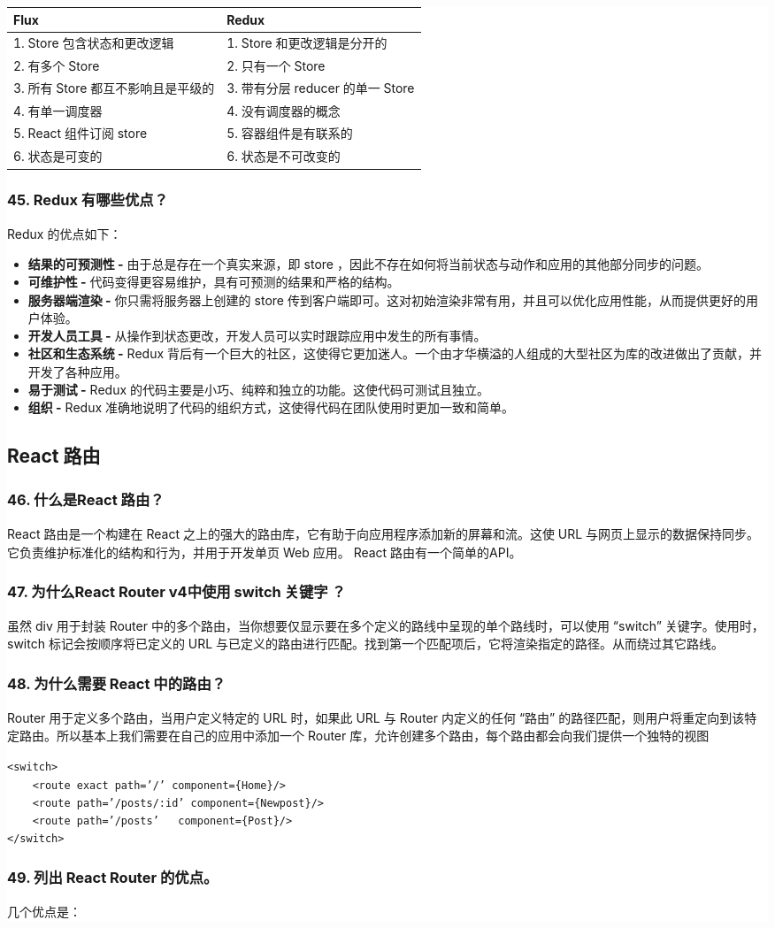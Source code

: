 | **Flux**                           | **Redux**                        |
| :--------------------------------- | :------------------------------- |
| 1. Store 包含状态和更改逻辑        | 1. Store 和更改逻辑是分开的      |
| 2. 有多个 Store                    | 2. 只有一个 Store                |
| 3. 所有 Store 都互不影响且是平级的 | 3. 带有分层 reducer 的单一 Store |
| 4. 有单一调度器                    | 4. 没有调度器的概念              |
| 5. React 组件订阅 store            | 5. 容器组件是有联系的            |
| 6. 状态是可变的                    | 6. 状态是不可改变的              |

### **45. Redux 有哪些优点？**

Redux 的优点如下：

- **结果的可预测性 -** 由于总是存在一个真实来源，即 store ，因此不存在如何将当前状态与动作和应用的其他部分同步的问题。
- **可维护性 -** 代码变得更容易维护，具有可预测的结果和严格的结构。
- **服务器端渲染 -** 你只需将服务器上创建的 store 传到客户端即可。这对初始渲染非常有用，并且可以优化应用性能，从而提供更好的用户体验。
- **开发人员工具 -** 从操作到状态更改，开发人员可以实时跟踪应用中发生的所有事情。
- **社区和生态系统 -** Redux 背后有一个巨大的社区，这使得它更加迷人。一个由才华横溢的人组成的大型社区为库的改进做出了贡献，并开发了各种应用。
- **易于测试 -** Redux 的代码主要是小巧、纯粹和独立的功能。这使代码可测试且独立。
- **组织 -** Redux 准确地说明了代码的组织方式，这使得代码在团队使用时更加一致和简单。

## **React 路由**

### **46. 什么是React 路由？**

React 路由是一个构建在 React 之上的强大的路由库，它有助于向应用程序添加新的屏幕和流。这使 URL 与网页上显示的数据保持同步。它负责维护标准化的结构和行为，并用于开发单页 Web 应用。 React 路由有一个简单的API。

### **47. 为什么React Router v4中使用 switch 关键字 ？**

虽然 div 用于封装 Router 中的多个路由，当你想要仅显示要在多个定义的路线中呈现的单个路线时，可以使用 “switch” 关键字。使用时，switch 标记会按顺序将已定义的 URL 与已定义的路由进行匹配。找到第一个匹配项后，它将渲染指定的路径。从而绕过其它路线。

### **48. 为什么需要 React 中的路由？**

Router 用于定义多个路由，当用户定义特定的 URL 时，如果此 URL 与 Router 内定义的任何 “路由” 的路径匹配，则用户将重定向到该特定路由。所以基本上我们需要在自己的应用中添加一个 Router 库，允许创建多个路由，每个路由都会向我们提供一个独特的视图

```
<switch>
    <route exact path=’/’ component={Home}/>
    <route path=’/posts/:id’ component={Newpost}/>
    <route path=’/posts’   component={Post}/>
</switch>
```

### **49. 列出 React Router 的优点。**

几个优点是：
